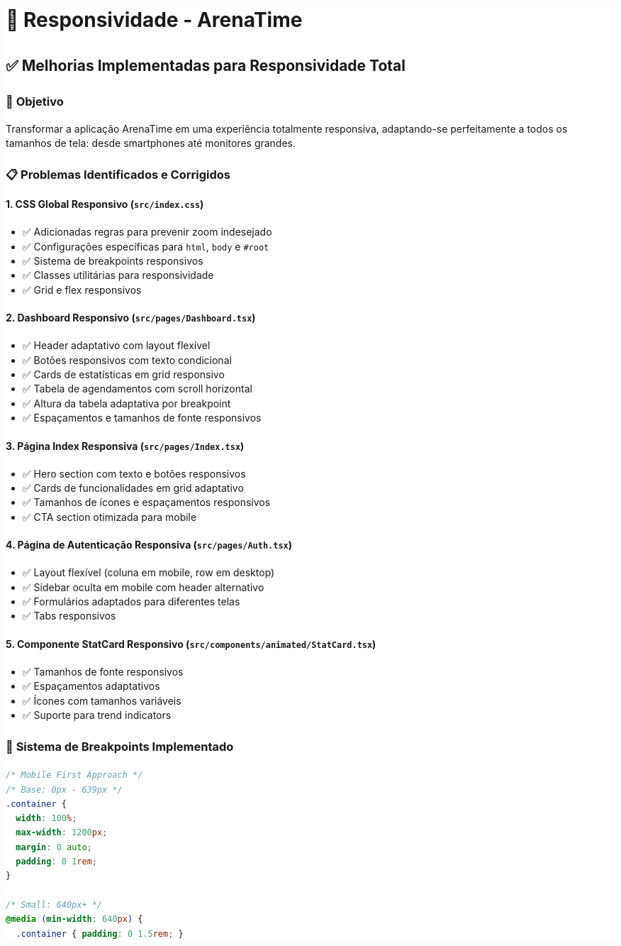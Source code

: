 # 📱 Responsividade - ArenaTime

## ✅ Melhorias Implementadas para Responsividade Total

### 🎯 **Objetivo**
Transformar a aplicação ArenaTime em uma experiência totalmente responsiva, adaptando-se perfeitamente a todos os tamanhos de tela: desde smartphones até monitores grandes.

### 📋 **Problemas Identificados e Corrigidos**

#### 1. **CSS Global Responsivo** (`src/index.css`)
- ✅ Adicionadas regras para prevenir zoom indesejado
- ✅ Configurações específicas para `html`, `body` e `#root`
- ✅ Sistema de breakpoints responsivos
- ✅ Classes utilitárias para responsividade
- ✅ Grid e flex responsivos

#### 2. **Dashboard Responsivo** (`src/pages/Dashboard.tsx`)
- ✅ Header adaptativo com layout flexível
- ✅ Botões responsivos com texto condicional
- ✅ Cards de estatísticas em grid responsivo
- ✅ Tabela de agendamentos com scroll horizontal
- ✅ Altura da tabela adaptativa por breakpoint
- ✅ Espaçamentos e tamanhos de fonte responsivos

#### 3. **Página Index Responsiva** (`src/pages/Index.tsx`)
- ✅ Hero section com texto e botões responsivos
- ✅ Cards de funcionalidades em grid adaptativo
- ✅ Tamanhos de ícones e espaçamentos responsivos
- ✅ CTA section otimizada para mobile

#### 4. **Página de Autenticação Responsiva** (`src/pages/Auth.tsx`)
- ✅ Layout flexível (coluna em mobile, row em desktop)
- ✅ Sidebar oculta em mobile com header alternativo
- ✅ Formulários adaptados para diferentes telas
- ✅ Tabs responsivos

#### 5. **Componente StatCard Responsivo** (`src/components/animated/StatCard.tsx`)
- ✅ Tamanhos de fonte responsivos
- ✅ Espaçamentos adaptativos
- ✅ Ícones com tamanhos variáveis
- ✅ Suporte para trend indicators

### 🎨 **Sistema de Breakpoints Implementado**

```css
/* Mobile First Approach */
/* Base: 0px - 639px */
.container {
  width: 100%;
  max-width: 1200px;
  margin: 0 auto;
  padding: 0 1rem;
}

/* Small: 640px+ */
@media (min-width: 640px) {
  .container { padding: 0 1.5rem; }
```